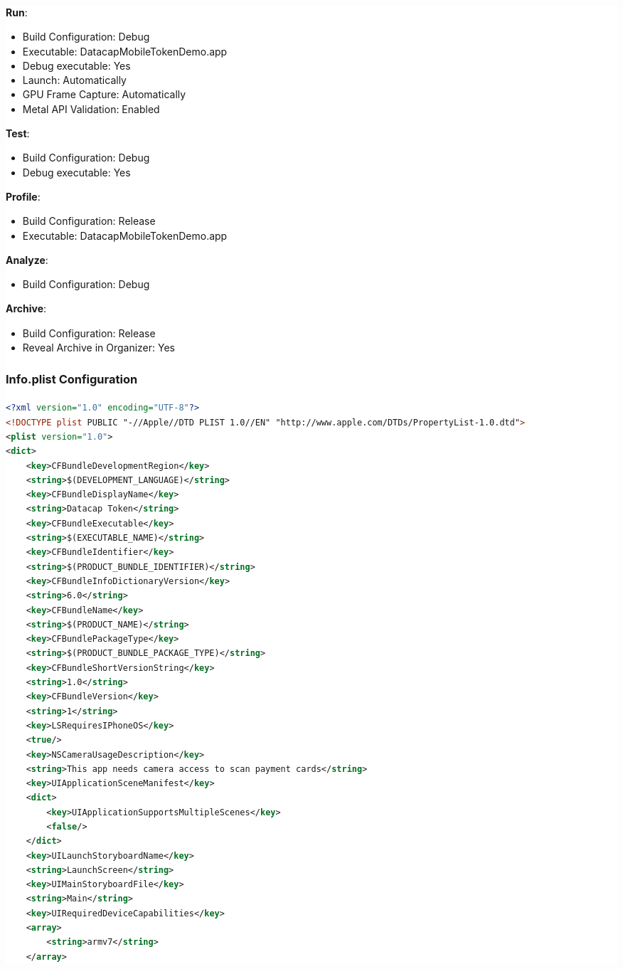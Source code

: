 **Run**:
- Build Configuration: Debug
- Executable: DatacapMobileTokenDemo.app
- Debug executable: Yes
- Launch: Automatically
- GPU Frame Capture: Automatically
- Metal API Validation: Enabled

**Test**:
- Build Configuration: Debug
- Debug executable: Yes

**Profile**:
- Build Configuration: Release
- Executable: DatacapMobileTokenDemo.app

**Analyze**:
- Build Configuration: Debug

**Archive**:
- Build Configuration: Release
- Reveal Archive in Organizer: Yes

### Info.plist Configuration

```xml
<?xml version="1.0" encoding="UTF-8"?>
<!DOCTYPE plist PUBLIC "-//Apple//DTD PLIST 1.0//EN" "http://www.apple.com/DTDs/PropertyList-1.0.dtd">
<plist version="1.0">
<dict>
    <key>CFBundleDevelopmentRegion</key>
    <string>$(DEVELOPMENT_LANGUAGE)</string>
    <key>CFBundleDisplayName</key>
    <string>Datacap Token</string>
    <key>CFBundleExecutable</key>
    <string>$(EXECUTABLE_NAME)</string>
    <key>CFBundleIdentifier</key>
    <string>$(PRODUCT_BUNDLE_IDENTIFIER)</string>
    <key>CFBundleInfoDictionaryVersion</key>
    <string>6.0</string>
    <key>CFBundleName</key>
    <string>$(PRODUCT_NAME)</string>
    <key>CFBundlePackageType</key>
    <string>$(PRODUCT_BUNDLE_PACKAGE_TYPE)</string>
    <key>CFBundleShortVersionString</key>
    <string>1.0</string>
    <key>CFBundleVersion</key>
    <string>1</string>
    <key>LSRequiresIPhoneOS</key>
    <true/>
    <key>NSCameraUsageDescription</key>
    <string>This app needs camera access to scan payment cards</string>
    <key>UIApplicationSceneManifest</key>
    <dict>
        <key>UIApplicationSupportsMultipleScenes</key>
        <false/>
    </dict>
    <key>UILaunchStoryboardName</key>
    <string>LaunchScreen</string>
    <key>UIMainStoryboardFile</key>
    <string>Main</string>
    <key>UIRequiredDeviceCapabilities</key>
    <array>
        <string>armv7</string>
    </array>
```